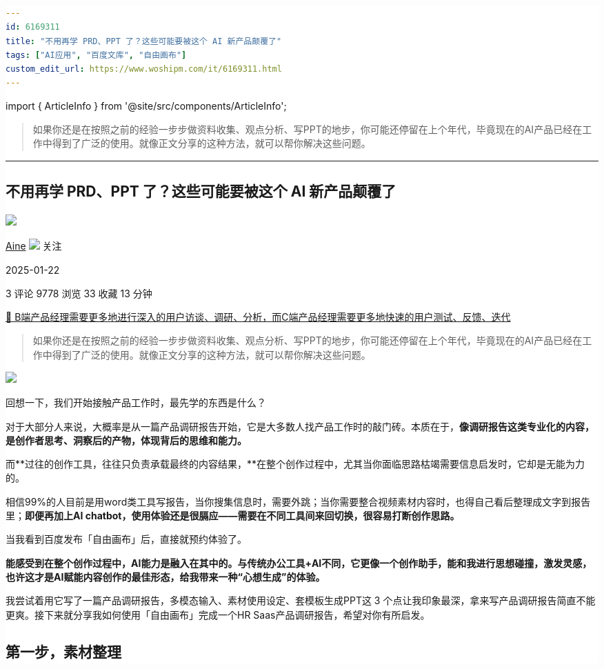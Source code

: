 ```yaml
---
id: 6169311
title: "不用再学 PRD、PPT 了？这些可能要被这个 AI 新产品颠覆了"
tags: ["AI应用", "百度文库", "自由画布"]
custom_edit_url: https://www.woshipm.com/it/6169311.html
---
```

import { ArticleInfo } from '@site/src/components/ArticleInfo';

<ArticleInfo
    author="Aine"
    authorLink="https://www.woshipm.com/u/50794"
    published="2025-01-22"
    views={9778}
    comments={3}
    collects={33}
/>

> 如果你还是在按照之前的经验一步步做资料收集、观点分析、写PPT的地步，你可能还停留在上个年代，毕竟现在的AI产品已经在工作中得到了广泛的使用。就像正文分享的这种方法，就可以帮你解决这些问题。

---

## 不用再学 PRD、PPT 了？这些可能要被这个 AI 新产品颠覆了

[![](https://image.woshipm.com/wp-files/2019/12/AcxKvyN2ELsaMwXD8QBS.gif!/both/72x72)](https://www.woshipm.com/u/50794)

[Aine](https://www.woshipm.com/u/50794) ![](https://static.woshipm.com/tag/1101_1@2x.png) 关注

2025-01-22

3 评论 9778 浏览 33 收藏 13 分钟

[🔗 B端产品经理需要更多地进行深入的用户访谈、调研、分析，而C端产品经理需要更多地快速的用户测试、反馈、迭代](https://ke.qidianla.com/courses/bcpm)

> 如果你还是在按照之前的经验一步步做资料收集、观点分析、写PPT的地步，你可能还停留在上个年代，毕竟现在的AI产品已经在工作中得到了广泛的使用。就像正文分享的这种方法，就可以帮你解决这些问题。

![](https://image.woshipm.com/2023/04/14/91d37828-da9e-11ed-95a1-00163e0b5ff3.png)

回想一下，我们开始接触产品工作时，最先学的东西是什么？

对于大部分人来说，大概率是从一篇产品调研报告开始，它是大多数人找产品工作时的敲门砖。本质在于，**像调研报告这类专业化的内容，是创作者思考、洞察后的产物，体现背后的思维和能力。**

而**过往的创作工具，往往只负责承载最终的内容结果，**在整个创作过程中，尤其当你面临思路枯竭需要信息启发时，它却是无能为力的。

相信99%的人目前是用word类工具写报告，当你搜集信息时，需要外跳；当你需要整合视频素材内容时，也得自己看后整理成文字到报告里；**即便再加上AI chatbot，使用体验还是很膈应——需要在不同工具间来回切换，很容易打断创作思路。**

当我看到百度发布「自由画布」后，直接就预约体验了。

**能感受到在整个创作过程中，AI能力是融入在其中的。与传统办公工具+AI不同，它更像一个创作助手，能和我进行思想碰撞，激发灵感，也许这才是AI赋能内容创作的最佳形态，给我带来一种“心想生成”的体验。**

我尝试着用它写了一篇产品调研报告，多模态输入、素材使用设定、套模板生成PPT这 3 个点让我印象最深，拿来写产品调研报告简直不能更爽。接下来就分享我如何使用「自由画布」完成一个HR Saas产品调研报告，希望对你有所启发。

## 第一步，素材整理
